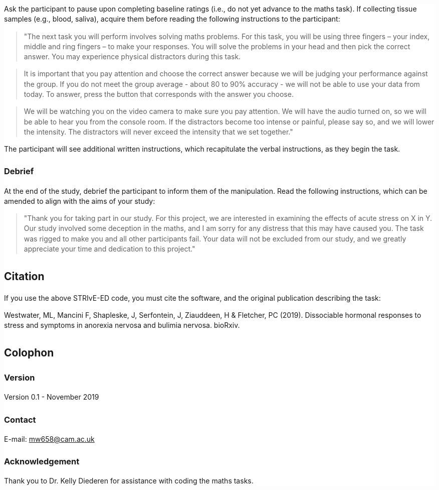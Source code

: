 Ask the participant to pause upon completing baseline ratings (i.e., do not yet advance to the maths task). If collecting tissue samples (e.g., blood, saliva), acquire them before reading the following instructions to the participant:

>"The next task you will perform involves solving maths problems. For this task, you will be using three fingers – your index, middle and ring fingers – to make your responses. You will solve the problems in your head and then pick the correct answer. You may experience physical distractors during this task. 

>It is important that you pay attention and choose the correct answer because we will be judging your performance against the group. If you do not meet the group average - about 80 to 90% accuracy - we will not be able to use your data from today. To answer, press the button that corresponds with the answer you choose. 

>We will be watching you on the video camera to make sure you pay attention. We will have the audio turned on, so we will be able to hear you from the console room. If the distractors become too intense or painful, please say so, and we will lower the intensity. The distractors will never exceed the intensity that we set together."

The participant will see additional written instructions, which recapitulate the verbal instructions, as they begin the task.

### Debrief
At the end of the study, debrief the participant to inform them of the manipulation. Read the following instructions, which can be amended to align with the aims of your study: 

>"Thank you for taking part in our study. For this project, we are interested in examining the effects of acute stress on X in Y. Our study involved some deception in the maths, and I am sorry for any distress that this may have caused you. The task was rigged to make you and all other participants fail. Your data will not be excluded from our study, and we greatly appreciate your time and dedication to this project."

## Citation
If you use the above STRIvE-ED code, you must cite the software, and the original publication describing the task: 

Westwater, ML, Mancini F, Shapleske, J, Serfontein, J, Ziauddeen, H & Fletcher, PC (2019). Dissociable hormonal responses to stress and symptoms in anorexia nervosa and bulimia nervosa. bioRxiv.

## Colophon
### Version 

Version 0.1 - November 2019

### Contact

E-mail: mw658@cam.ac.uk

### Acknowledgement 

Thank you to Dr. Kelly Diederen for assistance with coding the maths tasks.
